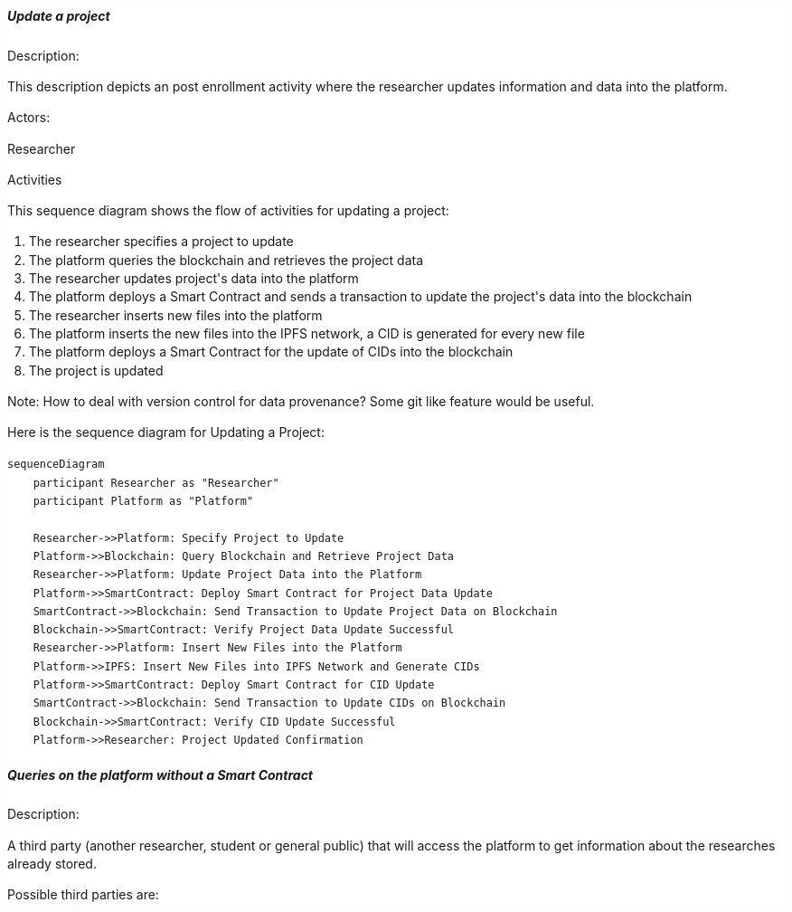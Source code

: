 
##### Update a project

Description:

This description depicts an post enrollment activity where the researcher updates information and data into the platform.

Actors:

Researcher

Activities

This sequence diagram shows the flow of activities for updating a project:

1. The researcher specifies a project to update
2. The platform queries the blockchain and retrieves the project data
3. The researcher updates project's data into the platform
4. The platform deploys a Smart Contract and sends a transaction to update the project's data into the blockchain
5. The researcher inserts new files into the platform
6. The platform inserts the new files into the IPFS network, a CID is generated for every new file
7. The platform deploys a Smart Contract for the update of CIDs  into the blockchain
8. The project is updated

Note: How to deal with version control for data provenance? Some git like feature would be useful.


Here is the sequence diagram for Updating a Project:

```mermaid
sequenceDiagram
    participant Researcher as "Researcher"
    participant Platform as "Platform"

    Researcher->>Platform: Specify Project to Update
    Platform->>Blockchain: Query Blockchain and Retrieve Project Data
    Researcher->>Platform: Update Project Data into the Platform
    Platform->>SmartContract: Deploy Smart Contract for Project Data Update
    SmartContract->>Blockchain: Send Transaction to Update Project Data on Blockchain
    Blockchain->>SmartContract: Verify Project Data Update Successful
    Researcher->>Platform: Insert New Files into the Platform
    Platform->>IPFS: Insert New Files into IPFS Network and Generate CIDs
    Platform->>SmartContract: Deploy Smart Contract for CID Update
    SmartContract->>Blockchain: Send Transaction to Update CIDs on Blockchain
    Blockchain->>SmartContract: Verify CID Update Successful
    Platform->>Researcher: Project Updated Confirmation
```

##### Queries on the platform without a Smart Contract

Description:

A third party (another researcher, student or general public) that will access the platform to get information about the researches already stored.

Possible third parties are:
